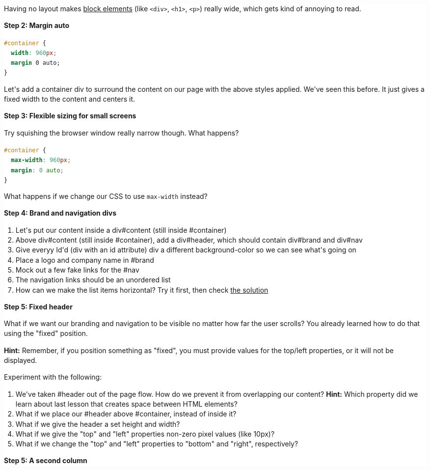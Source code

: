 Having no layout makes [block elements](https://developer.mozilla.org/en-US/docs/Web/HTML/Block-level_elements) (like `<div>`, `<h1>`, `<p>`) really wide, which gets kind of annoying to read.

**Step 2: Margin auto**

```css
#container {
  width: 960px;
  margin 0 auto;
}
```

Let's add a container div to surround the content on our page with the above styles applied. We've seen this before. It just gives a fixed width to the content and centers it.

**Step 3: Flexible sizing for small screens**

Try squishing the browser window really narrow though. What happens?

```css
#container {
  max-width: 960px;
  margin: 0 auto;
}
```

What happens if we change our CSS to use `max-width` instead?

**Step 4: Brand and navigation divs**

1. Let's put our content inside a div#content (still inside #container)
2. Above div#content (still inside #container), add a div#header, which should contain div#brand and div#nav
3. Give everyy Id'd (div with an id attribute) div a different background-color so we can see what's going on
4. Place a logo and company name in #brand
5. Mock out a few fake links for the #nav
6. The navigation links should be an unordered list
7. How can we make the list items horizontal? Try it first, then check [the solution](resources/horizontal_list.md)

**Step 5: Fixed header**

What if we want our branding and navigation to be visible no matter how far the user scrolls? You already learned how to do that using the "fixed" position.

**Hint:** Remember, if you position something as "fixed", you must provide values for the top/left properties, or it will not be displayed.

Experiment with the following:

1. We've taken #header out of the page flow. How do we prevent it from overlapping our content? **Hint:** Which property did we learn about last lesson that creates space between HTML elements?
2. What if we place our #header above #container, instead of inside it?
3. What if we give the header a set height and width?
4. What if we give the "top" and "left" properties non-zero pixel values (like 10px)?
5. What if we change the "top" and "left" properties to "bottom" and "right", respectively?

**Step 5: A second column** 

